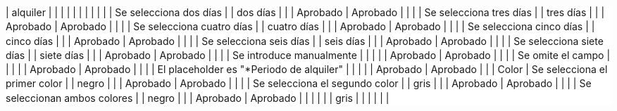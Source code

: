 | alquiler                                                               |                                                                                        |                     |                                                                   |                                                          |                                |                     |                     |                              |
|                                                                        | Se selecciona dos días                                                                 |                     | dos días                                                          |                                                          |                                | Aprobado            | Aprobado            |                              |
|                                                                        | Se selecciona tres días                                                                |                     | tres días                                                         |                                                          |                                | Aprobado            | Aprobado            |                              |
|                                                                        | Se selecciona cuatro días                                                              |                     | cuatro días                                                       |                                                          |                                | Aprobado            | Aprobado            |                              |
|                                                                        | Se selecciona cinco días                                                               |                     | cinco días                                                        |                                                          |                                | Aprobado            | Aprobado            |                              |
|                                                                        | Se selecciona seis días                                                                |                     | seis días                                                         |                                                          |                                | Aprobado            | Aprobado            |                              |
|                                                                        | Se selecciona siete días                                                               |                     | siete días                                                        |                                                          |                                | Aprobado            | Aprobado            |                              |
|                                                                        | Se introduce manualmente                                                               |                     |                                                                   |                                                          |                                | Aprobado            | Aprobado            |                              |
|                                                                        | Se omite el campo                                                                      |                     |                                                                   |                                                          |                                | Aprobado            | Aprobado            |                              |
|                                                                        | El placeholder es "*Periodo de alquiler"                                               |                     |                                                                   |                                                          |                                | Aprobado            | Aprobado            |                              |
| Color                                                                  | Se selecciona el primer color                                                          |                     | negro                                                             |                                                          |                                | Aprobado            | Aprobado            |                              |
|                                                                        | Se selecciona el segundo color                                                         |                     | gris                                                              |                                                          |                                | Aprobado            | Aprobado            |                              |
|                                                                        | Se seleccionan ambos colores                                                           |                     | negro                                                             |                                                          |                                | Aprobado            | Aprobado            |                              |
|                                                                        |                                                                                        |                     | gris                                                              |                                                          |                                |                     |                     |                              |